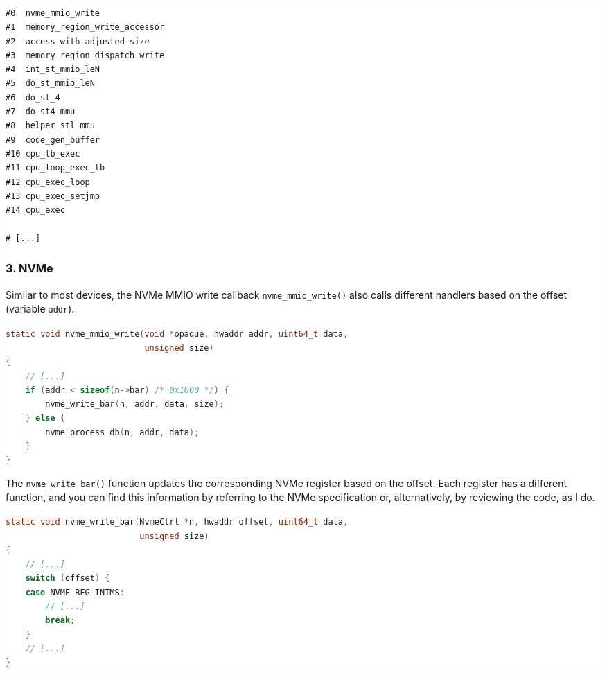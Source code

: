 ```
#0  nvme_mmio_write
#1  memory_region_write_accessor
#2  access_with_adjusted_size
#3  memory_region_dispatch_write
#4  int_st_mmio_leN
#5  do_st_mmio_leN
#6  do_st_4
#7  do_st4_mmu
#8  helper_stl_mmu
#9  code_gen_buffer
#10 cpu_tb_exec
#11 cpu_loop_exec_tb
#12 cpu_exec_loop
#13 cpu_exec_setjmp
#14 cpu_exec

# [...]
```


### 3. NVMe

Similar to most devices, the NVMe MMIO write callback `nvme_mmio_write()` also calls different handlers based on the offset (variable `addr`).

```c
static void nvme_mmio_write(void *opaque, hwaddr addr, uint64_t data,
                            unsigned size)
{
    // [...]
    if (addr < sizeof(n->bar) /* 0x1000 */) {
        nvme_write_bar(n, addr, data, size);
    } else {
        nvme_process_db(n, addr, data);
    }
}
```

The `nvme_write_bar()` function updates the corresponding NVMe register based on the offset. Each register has a different function, and you can find this information by referring to the [NVMe specification](https://nvmexpress.org/wp-content/uploads/NVM-Express-Base-Specification-2_0-2021.06.02-Ratified-4.pdf) or, alternatively, by reviewing the code, as I do.

```c
static void nvme_write_bar(NvmeCtrl *n, hwaddr offset, uint64_t data,
                           unsigned size)
{
    // [...]
    switch (offset) {
    case NVME_REG_INTMS:
        // [...]
        break;
    }
    // [...]
}
```
